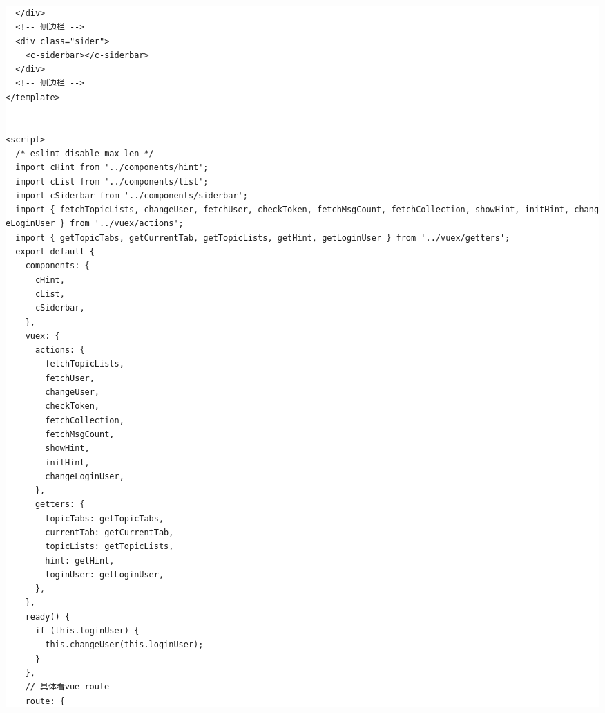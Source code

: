 	  </div>
	  <!-- 侧边栏 -->
	  <div class="sider">
	    <c-siderbar></c-siderbar>
	  </div>
	  <!-- 侧边栏 -->
	</template>


	<script>
	  /* eslint-disable max-len */
	  import cHint from '../components/hint';
	  import cList from '../components/list';
	  import cSiderbar from '../components/siderbar';
	  import { fetchTopicLists, changeUser, fetchUser, checkToken, fetchMsgCount, fetchCollection, showHint, initHint, changeLoginUser } from '../vuex/actions';
	  import { getTopicTabs, getCurrentTab, getTopicLists, getHint, getLoginUser } from '../vuex/getters';
	  export default {
	    components: {
	      cHint,
	      cList,
	      cSiderbar,
	    },
	    vuex: {
	      actions: {
	        fetchTopicLists,
	        fetchUser,
	        changeUser,
	        checkToken,
	        fetchCollection,
	        fetchMsgCount,
	        showHint,
	        initHint,
	        changeLoginUser,
	      },
	      getters: {
	        topicTabs: getTopicTabs,
	        currentTab: getCurrentTab,
	        topicLists: getTopicLists,
	        hint: getHint,
	        loginUser: getLoginUser,
	      },
	    },
	    ready() {
	      if (this.loginUser) {
	        this.changeUser(this.loginUser);
	      }
	    },
	    // 具体看vue-route
	    route: {
	      
